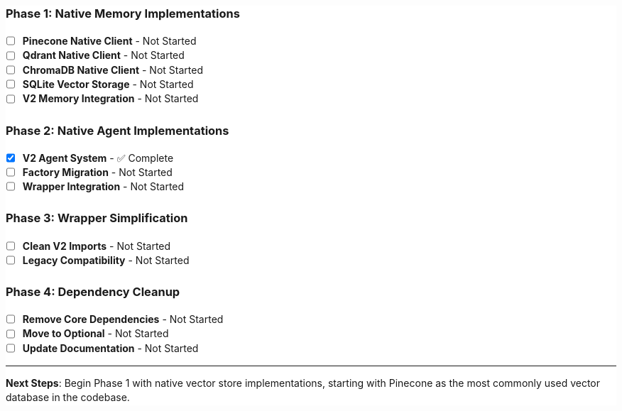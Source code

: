 ### **Phase 1: Native Memory Implementations** 
- [ ] **Pinecone Native Client** - Not Started
- [ ] **Qdrant Native Client** - Not Started
- [ ] **ChromaDB Native Client** - Not Started
- [ ] **SQLite Vector Storage** - Not Started
- [ ] **V2 Memory Integration** - Not Started

### **Phase 2: Native Agent Implementations**
- [x] **V2 Agent System** - ✅ Complete
- [ ] **Factory Migration** - Not Started
- [ ] **Wrapper Integration** - Not Started

### **Phase 3: Wrapper Simplification**
- [ ] **Clean V2 Imports** - Not Started
- [ ] **Legacy Compatibility** - Not Started

### **Phase 4: Dependency Cleanup**
- [ ] **Remove Core Dependencies** - Not Started
- [ ] **Move to Optional** - Not Started
- [ ] **Update Documentation** - Not Started

---

**Next Steps**: Begin Phase 1 with native vector store implementations, starting with Pinecone as the most commonly used vector database in the codebase.
